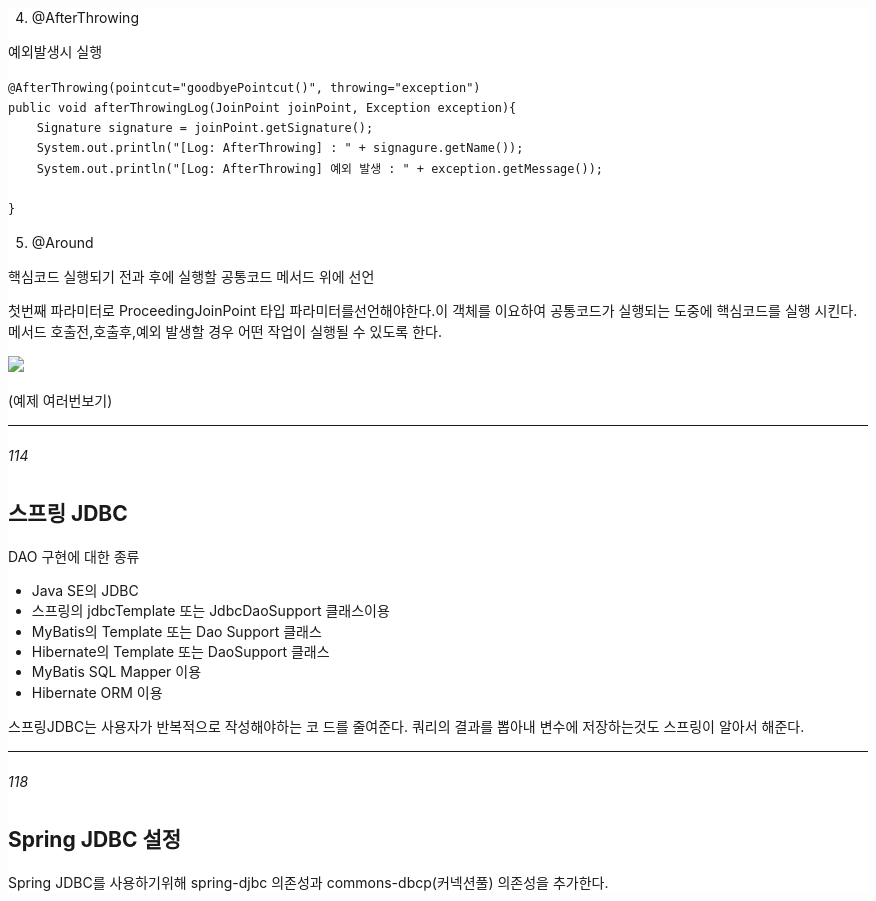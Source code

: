 4) @AfterThrowing

예외발생시 실행

```
@AfterThrowing(pointcut="goodbyePointcut()", throwing="exception")
public void afterThrowingLog(JoinPoint joinPoint, Exception exception){
	Signature signature = joinPoint.getSignature();
	System.out.println("[Log: AfterThrowing] : " + signagure.getName());
	System.out.println("[Log: AfterThrowing] 예외 발생 : " + exception.getMessage());

}
```

5) @Around

핵심코드 실행되기 전과 후에 실행할 공통코드 메서드 위에 선언

첫번째 파라미터로 ProceedingJoinPoint 타입 파라미터를선언해야한다.이 객체를 이요하여 공통코드가 실행되는 도중에 핵심코드를 실행 시킨다.
메서드 호출전,호출후,예외 발생할 경우 어떤 작업이 실행될 수 있도록 한다.


 ![](https://drive.google.com/uc?export=view&id=1PCTuiKbOyAZpMfuO5ACC2OqTJhFPOVwo)

(예제 여러번보기)


---


###### 114

스프링 JDBC
-

DAO 구현에 대한 종류

- Java SE의 JDBC
- 스프링의 jdbcTemplate 또는 JdbcDaoSupport 클래스이용
- MyBatis의 Template 또는 Dao Support 클래스
- Hibernate의 Template 또는 DaoSupport 클래스
- MyBatis SQL Mapper 이용
- Hibernate ORM 이용


스프링JDBC는 사용자가 반복적으로 작성해야하는 코
드를 줄여준다.
쿼리의 결과를 뽑아내 변수에 저장하는것도 스프링이 알아서 해준다.



---


###### 118

Spring JDBC 설정
-

Spring JDBC를 사용하기위해 spring-djbc 의존성과 commons-dbcp(커넥션풀) 의존성을 추가한다.
